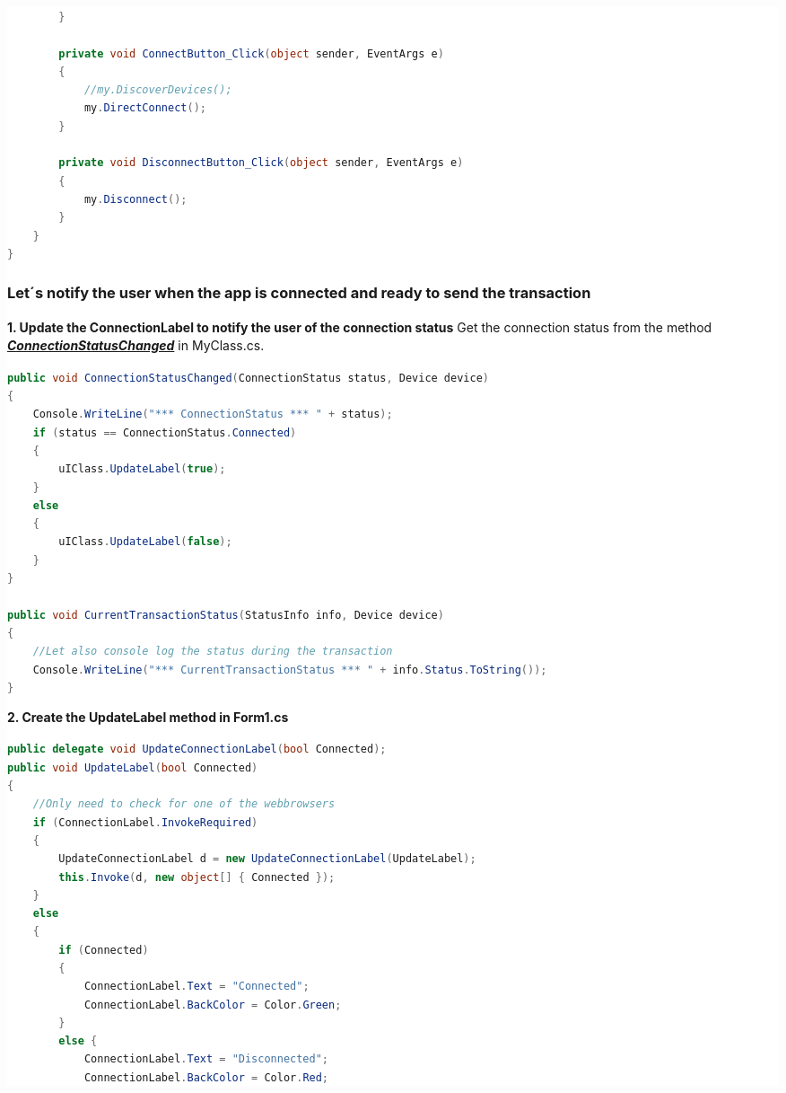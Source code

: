 ```csharp
        }

        private void ConnectButton_Click(object sender, EventArgs e)
        {
            //my.DiscoverDevices();
            my.DirectConnect();
        }

        private void DisconnectButton_Click(object sender, EventArgs e)
        {
            my.Disconnect();
        }
    }
}
```

### Let´s notify the user when the app is connected and ready to send the transaction

**1. Update the ConnectionLabel to notify the user of the connection status**
Get the connection status from the method **[*ConnectionStatusChanged*](#7)** in MyClass.cs.

```csharp
public void ConnectionStatusChanged(ConnectionStatus status, Device device)
{
    Console.WriteLine("*** ConnectionStatus *** " + status);
    if (status == ConnectionStatus.Connected)
    {
        uIClass.UpdateLabel(true);
    }
    else
    {
        uIClass.UpdateLabel(false);
    }
}

public void CurrentTransactionStatus(StatusInfo info, Device device)
{
    //Let also console log the status during the transaction
    Console.WriteLine("*** CurrentTransactionStatus *** " + info.Status.ToString());
}
```

**2. Create the UpdateLabel method in Form1.cs**

```csharp
public delegate void UpdateConnectionLabel(bool Connected);
public void UpdateLabel(bool Connected)
{
    //Only need to check for one of the webbrowsers
    if (ConnectionLabel.InvokeRequired)
    {
        UpdateConnectionLabel d = new UpdateConnectionLabel(UpdateLabel);
        this.Invoke(d, new object[] { Connected });
    }
    else
    {
        if (Connected)
        {
            ConnectionLabel.Text = "Connected";
            ConnectionLabel.BackColor = Color.Green;
        }
        else {
            ConnectionLabel.Text = "Disconnected";
            ConnectionLabel.BackColor = Color.Red;
```